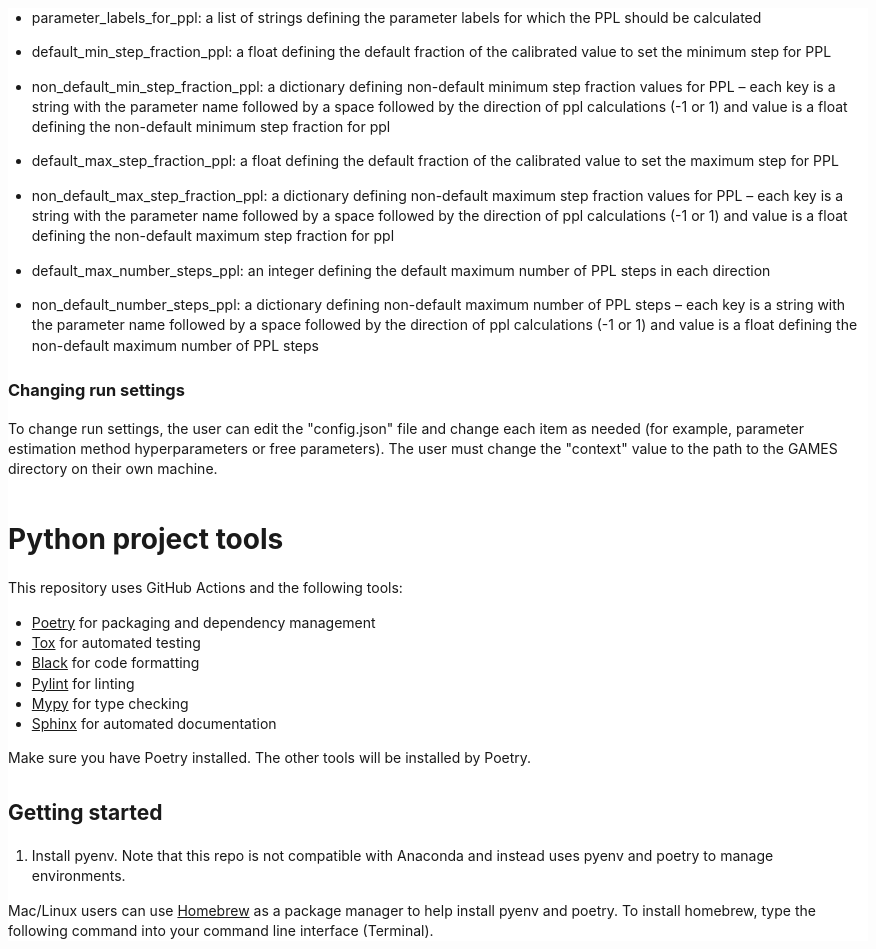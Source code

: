   - parameter_labels_for_ppl: a list of strings defining the parameter labels for which the PPL should be calculated 

  - default_min_step_fraction_ppl: a float defining the default fraction of the calibrated value to set the minimum step for PPL 

  - non_default_min_step_fraction_ppl: a dictionary defining non-default minimum step fraction values for PPL – each key is a string with the parameter name followed by a space followed by the direction of ppl calculations (-1 or 1) and value is a float defining the non-default minimum step fraction for ppl

  - default_max_step_fraction_ppl: a float defining the default fraction of the calibrated value to set the maximum step for PPL 

  - non_default_max_step_fraction_ppl: a dictionary defining non-default maximum step fraction values for PPL – each key is a string with the parameter name followed by a space followed by the direction of ppl calculations (-1 or 1) and value is a float defining the non-default maximum step fraction for ppl

  - default_max_number_steps_ppl: an integer defining the default maximum number of PPL steps in each direction 

  - non_default_number_steps_ppl: a dictionary defining non-default maximum number of PPL steps – each key is a string with the parameter name followed by a space followed by the direction of ppl calculations (-1 or 1) and value is a float defining the non-default maximum number of PPL steps

### Changing run settings 

To change run settings, the user can edit the "config.json" file and change each item as needed (for example, parameter estimation method hyperparameters or free parameters). 
The user must change the "context" value to the path to the GAMES directory on their own machine.  

# Python project tools

This repository uses GitHub Actions and the following tools:

- [Poetry](https://python-poetry.org/) for packaging and dependency management
- [Tox](https://tox.readthedocs.io/en/latest/) for automated testing
- [Black](https://black.readthedocs.io/en/stable/) for code formatting
- [Pylint](https://www.pylint.org/) for linting
- [Mypy](http://mypy-lang.org/) for type checking
- [Sphinx](https://www.sphinx-doc.org/) for automated documentation

Make sure you have Poetry installed.
The other tools will be installed by Poetry.

## Getting started

1. Install pyenv. Note that this repo is not compatible with Anaconda and instead uses pyenv and poetry to manage environments.

Mac/Linux users can use [Homebrew](https://brew.sh/) as a package manager to help install pyenv and poetry.
To install homebrew, type the following command into your command line interface (Terminal).
